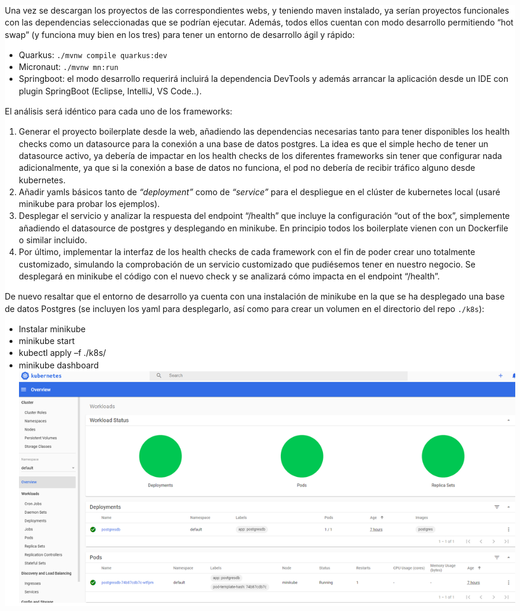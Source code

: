 Una vez se descargan los proyectos de las correspondientes webs, y teniendo maven instalado, ya serían proyectos funcionales con las dependencias seleccionadas que se podrían ejecutar. Además, todos ellos cuentan con modo desarrollo permitiendo “hot swap” (y funciona muy bien en los tres) para tener un entorno de desarrollo ágil y rápido:
-	Quarkus: `./mvnw compile quarkus:dev`
-	Micronaut: `./mvnw mn:run`
-	Springboot: el modo desarrollo requerirá incluirá la dependencia DevTools y además arrancar la aplicación desde un IDE con plugin SpringBoot (Eclipse, IntelliJ, VS Code..).

El análisis será idéntico para cada uno de los frameworks:
1. Generar el proyecto boilerplate desde la web, añadiendo las dependencias necesarias tanto para tener disponibles los health checks como un datasource para la conexión a una base de datos postgres. La idea es que el simple hecho de tener un datasource activo, ya debería de impactar en los health checks de los diferentes frameworks sin tener que configurar nada adicionalmente, ya que si la conexión a base de datos no funciona, el pod no debería de recibir tráfico alguno desde kubernetes.
2. Añadir yamls básicos tanto de *“deployment”* como de *“service”* para el despliegue en el clúster de kubernetes local (usaré minikube para probar los ejemplos).
3. Desplegar el servicio y analizar la respuesta del endpoint “/health” que incluye la configuración “out of the box”, simplemente añadiendo el datasource de postgres y desplegando en minikube. En principio todos los boilerplate vienen con un Dockerfile o similar incluido.
4. Por último, implementar la interfaz de los health checks de cada framework con el fin de poder crear uno totalmente customizado, simulando la comprobación de un servicio customizado que pudiésemos tener en nuestro negocio. Se desplegará en minikube el código con el nuevo check y se analizará cómo impacta en el endpoint “/health”.

De nuevo resaltar que el entorno de desarrollo ya cuenta con una instalación de minikube en la que se ha desplegado una base de datos Postgres (se incluyen los yaml para desplegarlo, así como para crear un volumen en el directorio del repo `./k8s`):
-	Instalar minikube
-	minikube start
-	kubectl apply –f ./k8s/
-	minikube dashboard
![Minikube initial dashboard](https://raw.githubusercontent.com/MasterCloudApps-Projects/Java-Kubernetes/master/health-checks/assets/minikube-initial-dashboard.png "Minikube initial dashboard")
